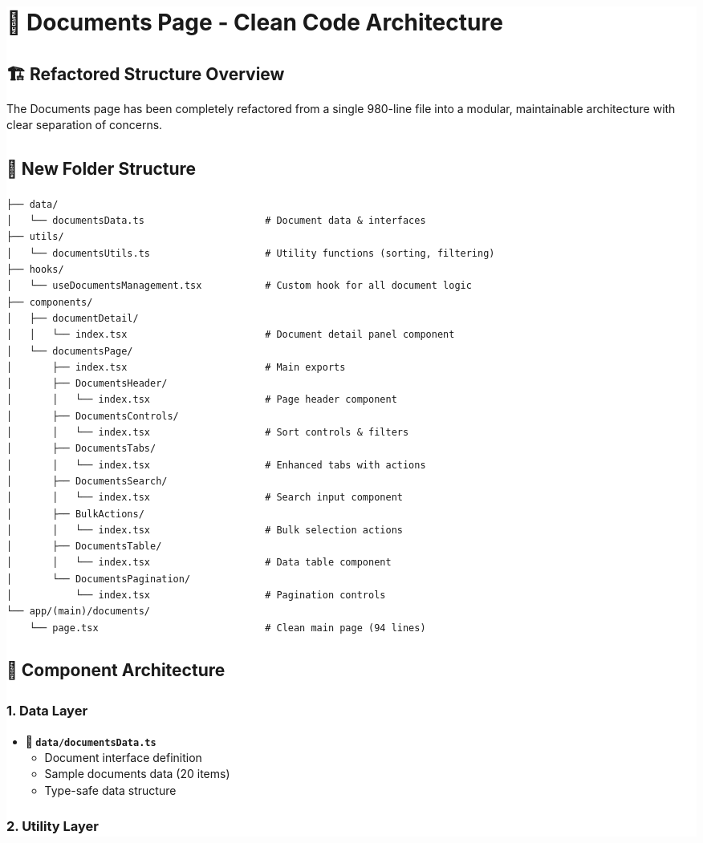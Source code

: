 # 📁 Documents Page - Clean Code Architecture

## 🏗️ **Refactored Structure Overview**

The Documents page has been completely refactored from a single 980-line file into a modular, maintainable architecture with clear separation of concerns.

## 📂 **New Folder Structure**

```
├── data/
│   └── documentsData.ts                     # Document data & interfaces
├── utils/
│   └── documentsUtils.ts                    # Utility functions (sorting, filtering)
├── hooks/
│   └── useDocumentsManagement.tsx           # Custom hook for all document logic
├── components/
│   ├── documentDetail/
│   │   └── index.tsx                        # Document detail panel component
│   └── documentsPage/
│       ├── index.tsx                        # Main exports
│       ├── DocumentsHeader/
│       │   └── index.tsx                    # Page header component
│       ├── DocumentsControls/
│       │   └── index.tsx                    # Sort controls & filters
│       ├── DocumentsTabs/
│       │   └── index.tsx                    # Enhanced tabs with actions
│       ├── DocumentsSearch/
│       │   └── index.tsx                    # Search input component
│       ├── BulkActions/
│       │   └── index.tsx                    # Bulk selection actions
│       ├── DocumentsTable/
│       │   └── index.tsx                    # Data table component
│       └── DocumentsPagination/
│           └── index.tsx                    # Pagination controls
└── app/(main)/documents/
    └── page.tsx                             # Clean main page (94 lines)
```

## 🧩 **Component Architecture**

### **1. Data Layer**

- **📄 `data/documentsData.ts`**
  - Document interface definition
  - Sample documents data (20 items)
  - Type-safe data structure

### **2. Utility Layer**
